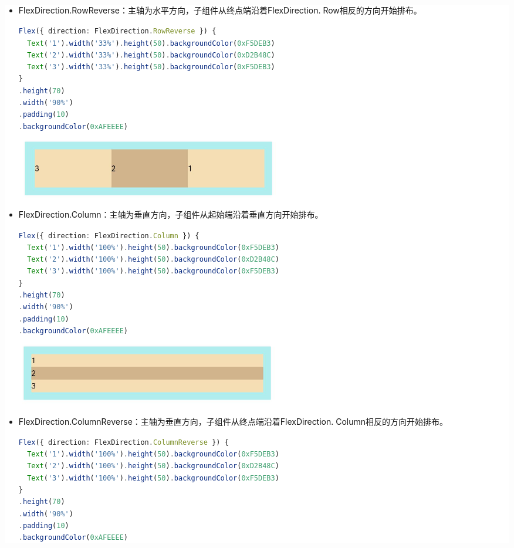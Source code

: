 - FlexDirection.RowReverse：主轴为水平方向，子组件从终点端沿着FlexDirection. Row相反的方向开始排布。

    ```ts
    Flex({ direction: FlexDirection.RowReverse }) {
      Text('1').width('33%').height(50).backgroundColor(0xF5DEB3)
      Text('2').width('33%').height(50).backgroundColor(0xD2B48C)
      Text('3').width('33%').height(50).backgroundColor(0xF5DEB3)
    }
    .height(70)
    .width('90%')
    .padding(10)
    .backgroundColor(0xAFEEEE)
    ```

    ![zh-cn_image_0000001218739566](figures/zh-cn_image_0000001218739566.png)

- FlexDirection.Column：主轴为垂直方向，子组件从起始端沿着垂直方向开始排布。

    ```ts
    Flex({ direction: FlexDirection.Column }) {
      Text('1').width('100%').height(50).backgroundColor(0xF5DEB3)
      Text('2').width('100%').height(50).backgroundColor(0xD2B48C)
      Text('3').width('100%').height(50).backgroundColor(0xF5DEB3)
    }
    .height(70)
    .width('90%')
    .padding(10)
    .backgroundColor(0xAFEEEE)
    ```

    ![zh-cn_image_0000001263019457](figures/zh-cn_image_0000001263019457.png)

- FlexDirection.ColumnReverse：主轴为垂直方向，子组件从终点端沿着FlexDirection. Column相反的方向开始排布。

    ```ts
    Flex({ direction: FlexDirection.ColumnReverse }) {
      Text('1').width('100%').height(50).backgroundColor(0xF5DEB3)
      Text('2').width('100%').height(50).backgroundColor(0xD2B48C)
      Text('3').width('100%').height(50).backgroundColor(0xF5DEB3)
    }
    .height(70)
    .width('90%')
    .padding(10)
    .backgroundColor(0xAFEEEE)
    ```
